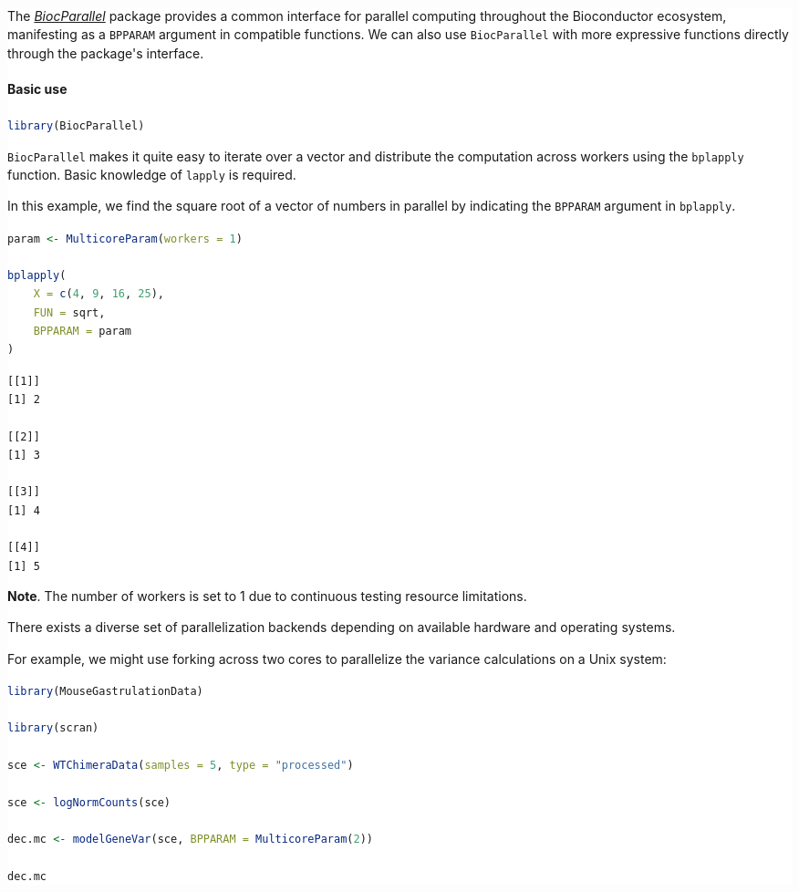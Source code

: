 The *[BiocParallel](https://bioconductor.org/packages/3.19/BiocParallel)* package provides a common interface for parallel
computing throughout the Bioconductor ecosystem, manifesting as a `BPPARAM`
argument in compatible functions. We can also use `BiocParallel` with more
expressive functions directly through the package's interface.

#### Basic use


``` r
library(BiocParallel)
```

`BiocParallel` makes it quite easy to iterate over a vector and distribute the
computation across workers using the `bplapply` function. Basic knowledge
of `lapply` is required.

In this example, we find the square root of a vector of numbers in parallel
by indicating the `BPPARAM` argument in `bplapply`.


``` r
param <- MulticoreParam(workers = 1)

bplapply(
    X = c(4, 9, 16, 25),
    FUN = sqrt,
    BPPARAM = param
)
```

``` output
[[1]]
[1] 2

[[2]]
[1] 3

[[3]]
[1] 4

[[4]]
[1] 5
```

**Note**. The number of workers is set to 1 due to continuous testing resource
limitations.

There exists a diverse set of parallelization backends depending on available
hardware and operating systems.

For example, we might use forking across two cores to parallelize the variance
calculations on a Unix system:


``` r
library(MouseGastrulationData)

library(scran)

sce <- WTChimeraData(samples = 5, type = "processed")

sce <- logNormCounts(sce)

dec.mc <- modelGeneVar(sce, BPPARAM = MulticoreParam(2))

dec.mc
```
